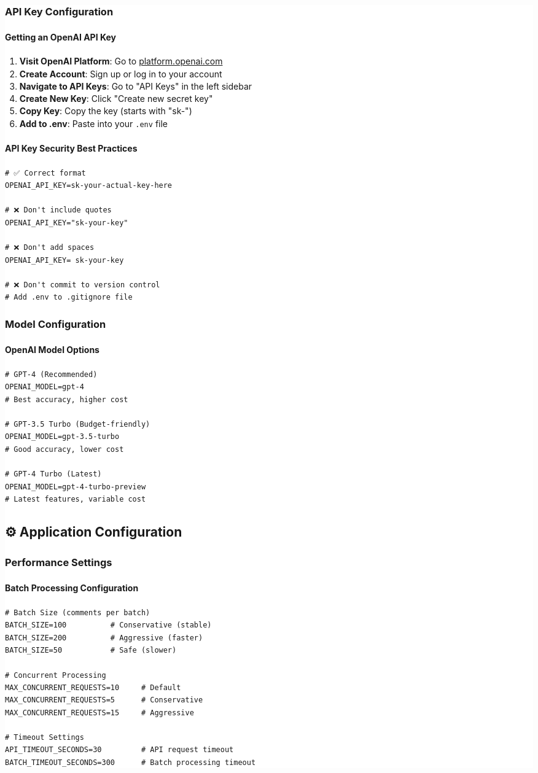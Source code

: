 ### API Key Configuration

#### Getting an OpenAI API Key
1. **Visit OpenAI Platform**: Go to [platform.openai.com](https://platform.openai.com)
2. **Create Account**: Sign up or log in to your account
3. **Navigate to API Keys**: Go to "API Keys" in the left sidebar
4. **Create New Key**: Click "Create new secret key"
5. **Copy Key**: Copy the key (starts with "sk-")
6. **Add to .env**: Paste into your `.env` file

#### API Key Security Best Practices
```env
# ✅ Correct format
OPENAI_API_KEY=sk-your-actual-key-here

# ❌ Don't include quotes
OPENAI_API_KEY="sk-your-key"

# ❌ Don't add spaces
OPENAI_API_KEY= sk-your-key

# ❌ Don't commit to version control
# Add .env to .gitignore file
```

### Model Configuration

#### OpenAI Model Options
```env
# GPT-4 (Recommended)
OPENAI_MODEL=gpt-4
# Best accuracy, higher cost

# GPT-3.5 Turbo (Budget-friendly)
OPENAI_MODEL=gpt-3.5-turbo
# Good accuracy, lower cost

# GPT-4 Turbo (Latest)
OPENAI_MODEL=gpt-4-turbo-preview
# Latest features, variable cost
```

## ⚙️ Application Configuration

### Performance Settings

#### Batch Processing Configuration
```env
# Batch Size (comments per batch)
BATCH_SIZE=100          # Conservative (stable)
BATCH_SIZE=200          # Aggressive (faster)
BATCH_SIZE=50           # Safe (slower)

# Concurrent Processing
MAX_CONCURRENT_REQUESTS=10     # Default
MAX_CONCURRENT_REQUESTS=5      # Conservative
MAX_CONCURRENT_REQUESTS=15     # Aggressive

# Timeout Settings
API_TIMEOUT_SECONDS=30         # API request timeout
BATCH_TIMEOUT_SECONDS=300      # Batch processing timeout
```
